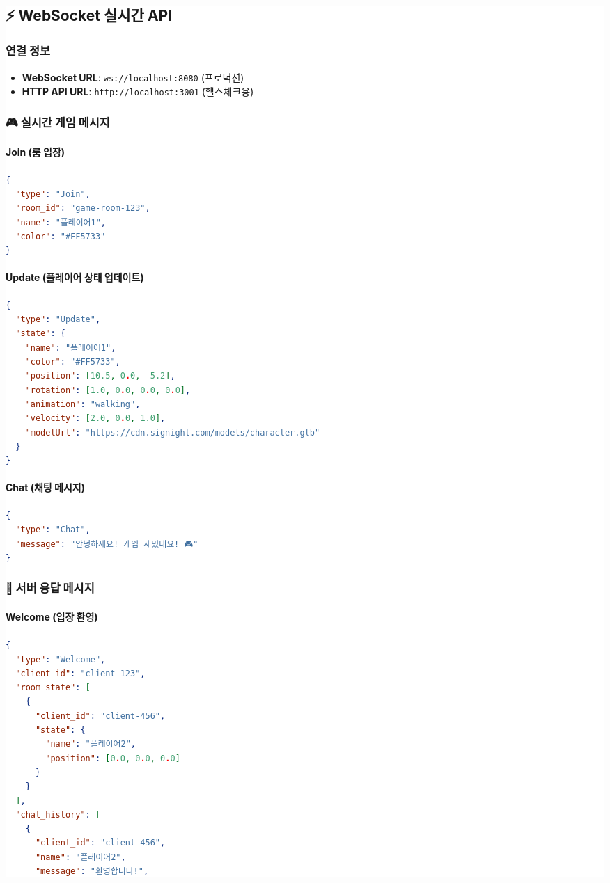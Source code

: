 
## ⚡ WebSocket 실시간 API

### 연결 정보
- **WebSocket URL**: `ws://localhost:8080` (프로덕션)
- **HTTP API URL**: `http://localhost:3001` (헬스체크용)

### 🎮 실시간 게임 메시지

#### Join (룸 입장)
```json
{
  "type": "Join",
  "room_id": "game-room-123",
  "name": "플레이어1",
  "color": "#FF5733"
}
```

#### Update (플레이어 상태 업데이트)
```json
{
  "type": "Update",
  "state": {
    "name": "플레이어1",
    "color": "#FF5733",
    "position": [10.5, 0.0, -5.2],
    "rotation": [1.0, 0.0, 0.0, 0.0],
    "animation": "walking",
    "velocity": [2.0, 0.0, 1.0],
    "modelUrl": "https://cdn.signight.com/models/character.glb"
  }
}
```

#### Chat (채팅 메시지)
```json
{
  "type": "Chat", 
  "message": "안녕하세요! 게임 재밌네요! 🎮"
}
```

### 📨 서버 응답 메시지

#### Welcome (입장 환영)
```json
{
  "type": "Welcome",
  "client_id": "client-123",
  "room_state": [
    {
      "client_id": "client-456",
      "state": {
        "name": "플레이어2",
        "position": [0.0, 0.0, 0.0]
      }
    }
  ],
  "chat_history": [
    {
      "client_id": "client-456",
      "name": "플레이어2", 
      "message": "환영합니다!",
```